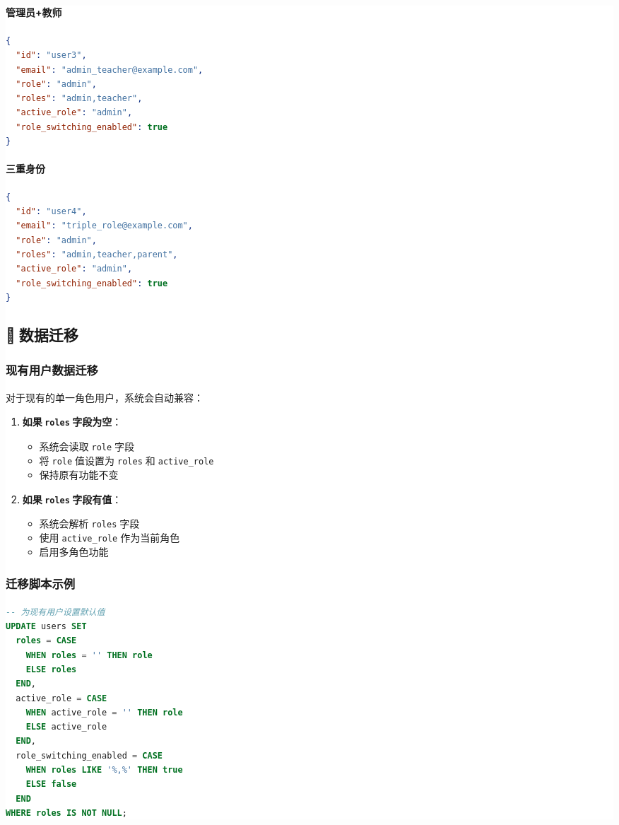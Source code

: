 #### **管理员+教师**
```json
{
  "id": "user3",
  "email": "admin_teacher@example.com",
  "role": "admin",
  "roles": "admin,teacher",
  "active_role": "admin",
  "role_switching_enabled": true
}
```

#### **三重身份**
```json
{
  "id": "user4",
  "email": "triple_role@example.com",
  "role": "admin",
  "roles": "admin,teacher,parent",
  "active_role": "admin",
  "role_switching_enabled": true
}
```

## 🔄 数据迁移

### **现有用户数据迁移**

对于现有的单一角色用户，系统会自动兼容：

1. **如果 `roles` 字段为空**：
   - 系统会读取 `role` 字段
   - 将 `role` 值设置为 `roles` 和 `active_role`
   - 保持原有功能不变

2. **如果 `roles` 字段有值**：
   - 系统会解析 `roles` 字段
   - 使用 `active_role` 作为当前角色
   - 启用多角色功能

### **迁移脚本示例**

```sql
-- 为现有用户设置默认值
UPDATE users SET 
  roles = CASE 
    WHEN roles = '' THEN role 
    ELSE roles 
  END,
  active_role = CASE 
    WHEN active_role = '' THEN role 
    ELSE active_role 
  END,
  role_switching_enabled = CASE 
    WHEN roles LIKE '%,%' THEN true 
    ELSE false 
  END
WHERE roles IS NOT NULL;
```
